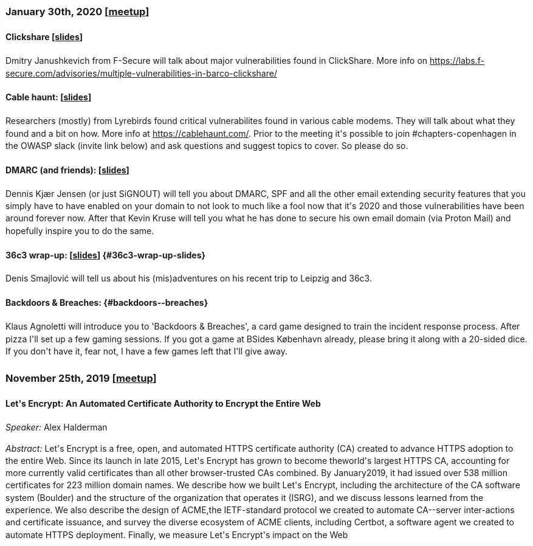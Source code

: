 ### January 30th, 2020 \[[meetup](https://www.meetup.com/OWASP-Copenhagen-Chapter/events/267302307/)\]

#### Clickshare \[[slides](https://drive.google.com/open?id=1fcwwGMNdOAk_H3bDNgqEtJsDuqK7IXCk)\]

Dmitry Janushkevich from F-Secure will talk about major vulnerabilities
found in ClickShare. More info on
https://labs.f-secure.com/advisories/multiple-vulnerabilities-in-barco-clickshare/

#### Cable haunt: \[[slides](https://drive.google.com/open?id=1lRi4NLDpwHRFaqJ-NAi2oHTVoIB6Zaf0)\]

Researchers (mostly) from Lyrebirds found critical vulnerabilites found
in various cable modems. They will talk about what they found and a bit
on how. More info at https://cablehaunt.com/. Prior to the meeting it's
possible to join #chapters-copenhagen in the OWASP slack (invite link
below) and ask questions and suggest topics to cover. So please do so.

#### DMARC (and friends): \[[slides](https://drive.google.com/open?id=1XBz_OVgkzOZzykwWttK2VcuT1MeCVGpy)\]

Dennis Kjær Jensen (or just SiGNOUT) will tell you about DMARC, SPF and
all the other email extending security features that you simply have to
have enabled on your domain to not look to much like a fool now that
it's 2020 and those vulnerabilities have been around forever now. After
that Kevin Kruse will tell you what he has done to secure his own email
domain (via Proton Mail) and hopefully inspire you to do the same.

#### 36c3 wrap-up: \[[slides](https://drive.google.com/open?id=1nxWEH_FLk-2PUnwn5QHllgkinLYaoc05)\] {#36c3-wrap-up-slides}

Denis Smajlović will tell us about his (mis)adventures on his recent
trip to Leipzig and 36c3.

#### Backdoors & Breaches: {#backdoors--breaches}

Klaus Agnoletti will introduce you to 'Backdoors & Breaches', a card
game designed to train the incident response process. After pizza I'll
set up a few gaming sessions. If you got a game at BSides København
already, please bring it along with a 20-sided dice. If you don't have
it, fear not, I have a few games left that I'll give away.

### November 25th, 2019 \[[meetup](https://www.meetup.com/OWASP-Copenhagen-Chapter/events/266380643/)\]

#### Let's Encrypt: An Automated Certificate Authority to Encrypt the Entire Web

*Speaker:* Alex Halderman

*Abstract:* Let's Encrypt is a free, open, and automated HTTPS
certificate authority (CA) created to advance HTTPS adoption to the
entire Web. Since its launch in late 2015, Let's Encrypt has grown to
become theworld's largest HTTPS CA, accounting for more currently valid
certificates than all other browser-trusted CAs combined. By
January2019, it had issued over 538 million certificates for 223 million
domain names. We describe how we built Let's Encrypt, including the
architecture of the CA software system (Boulder) and the structure of
the organization that operates it (ISRG), and we discuss lessons learned
from the experience. We also describe the design of ACME,the
IETF-standard protocol we created to automate CA--server inter-actions
and certificate issuance, and survey the diverse ecosystem of ACME
clients, including Certbot, a software agent we created to automate
HTTPS deployment. Finally, we measure Let's Encrypt's impact on the Web